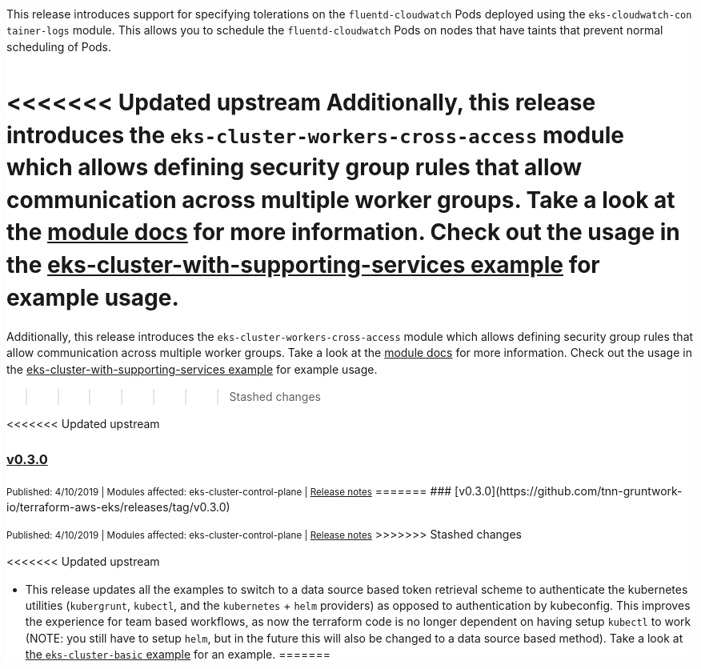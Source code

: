 <div style={{"overflow":"hidden","textOverflow":"ellipsis","display":"-webkit-box","WebkitLineClamp":10,"lineClamp":10,"WebkitBoxOrient":"vertical"}}>

  

This release introduces support for specifying tolerations on the `fluentd-cloudwatch` Pods deployed using the `eks-cloudwatch-container-logs` module. This allows you to schedule the `fluentd-cloudwatch` Pods on nodes that have taints that prevent normal scheduling of Pods.

<<<<<<< Updated upstream
Additionally, this release introduces the `eks-cluster-workers-cross-access` module which allows defining security group rules that allow communication across multiple worker groups. Take a look at the [module docs](https://github.com/tnn-tnn-tnn-tnn-tnn-gruntwork-io/terraform-aws-eks/tree/master/modules/eks-cluster-workers-cross-access) for more information. Check out the usage in the [eks-cluster-with-supporting-services example](https://github.com/tnn-tnn-tnn-tnn-tnn-gruntwork-io/terraform-aws-eks/blob/master/examples/eks-cluster-with-supporting-services/eks-cluster/main.tf#L189) for example usage.
=======
Additionally, this release introduces the `eks-cluster-workers-cross-access` module which allows defining security group rules that allow communication across multiple worker groups. Take a look at the [module docs](https://github.com/tnn-gruntwork-io/terraform-aws-eks/tree/master/modules/eks-cluster-workers-cross-access) for more information. Check out the usage in the [eks-cluster-with-supporting-services example](https://github.com/tnn-gruntwork-io/terraform-aws-eks/blob/master/examples/eks-cluster-with-supporting-services/eks-cluster/main.tf#L189) for example usage.
>>>>>>> Stashed changes



</div>


<<<<<<< Updated upstream
### [v0.3.0](https://github.com/tnn-tnn-tnn-tnn-tnn-gruntwork-io/terraform-aws-eks/releases/tag/v0.3.0)

<p style={{marginTop: "-20px", marginBottom: "10px"}}>
  <small>Published: 4/10/2019 | Modules affected: eks-cluster-control-plane | <a href="https://github.com/tnn-tnn-tnn-tnn-tnn-gruntwork-io/terraform-aws-eks/releases/tag/v0.3.0">Release notes</a></small>
=======
### [v0.3.0](https://github.com/tnn-gruntwork-io/terraform-aws-eks/releases/tag/v0.3.0)

<p style={{marginTop: "-20px", marginBottom: "10px"}}>
  <small>Published: 4/10/2019 | Modules affected: eks-cluster-control-plane | <a href="https://github.com/tnn-gruntwork-io/terraform-aws-eks/releases/tag/v0.3.0">Release notes</a></small>
>>>>>>> Stashed changes
</p>

<div style={{"overflow":"hidden","textOverflow":"ellipsis","display":"-webkit-box","WebkitLineClamp":10,"lineClamp":10,"WebkitBoxOrient":"vertical"}}>

  

<<<<<<< Updated upstream
- This release updates all the examples to switch to a data source based token retrieval scheme to authenticate the kubernetes utilities (`kubergrunt`, `kubectl`, and the `kubernetes` + `helm` providers) as opposed to authentication by kubeconfig. This improves the experience for team based workflows, as now the terraform code is no longer dependent on having setup `kubectl` to work (NOTE: you still have to setup `helm`, but in the future this will also be changed to a data source based method). Take a look at [the `eks-cluster-basic` example](https://github.com/tnn-tnn-tnn-tnn-tnn-gruntwork-io/terraform-aws-eks/blob/master/examples/eks-cluster-basic/main.tf#L15) for an example.
=======